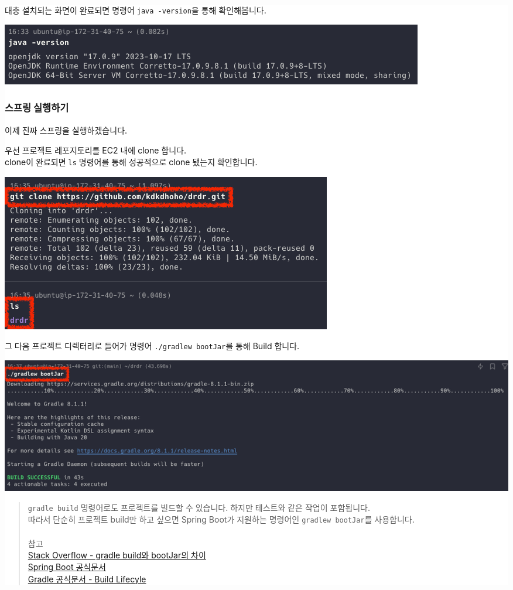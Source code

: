 대충 설치되는 화면이 완료되면 명령어 `java -version`을 통해 확인해봅니다.

![JDK 설치 완료](installed_jdk.png)

### 스프링 실행하기

이제 진짜 스프링을 실행하겠습니다.

우선 프로젝트 레포지토리를 EC2 내에 clone 합니다.<br>
clone이 완료되면 `ls` 명령어를 통해 성공적으로 clone 됐는지 확인합니다.

![레포지토리 clone 이후 확인](cloned-repository.png)

그 다음 프로젝트 디렉터리로 들어가 명령어 `./gradlew bootJar`를 통해 Build 합니다.

![스프링 부트 Build](build-spring-boot.png)

> `gradle build` 명령어로도 프로젝트를 빌드할 수 있습니다. 하지만 테스트와 같은 작업이 포함됩니다.<br>
> 따라서 단순히 프로젝트 build만 하고 싶으면 Spring Boot가 지원하는 명령어인 `gradlew bootJar`를 사용합니다.<br>
> <br>
> 참고<br>
> [Stack Overflow - gradle build와 bootJar의 차이](https://stackoverflow.com/questions/64747475/difference-between-gradle-build-and-gradle-bootjar)<br>
> [Spring Boot 공식문서](https://docs.spring.io/spring-boot/docs/current/gradle-plugin/reference/htmlsingle/)<br>
> [Gradle 공식문서 - Build Lifecyle](https://docs.gradle.org/current/userguide/build_lifecycle.html)
